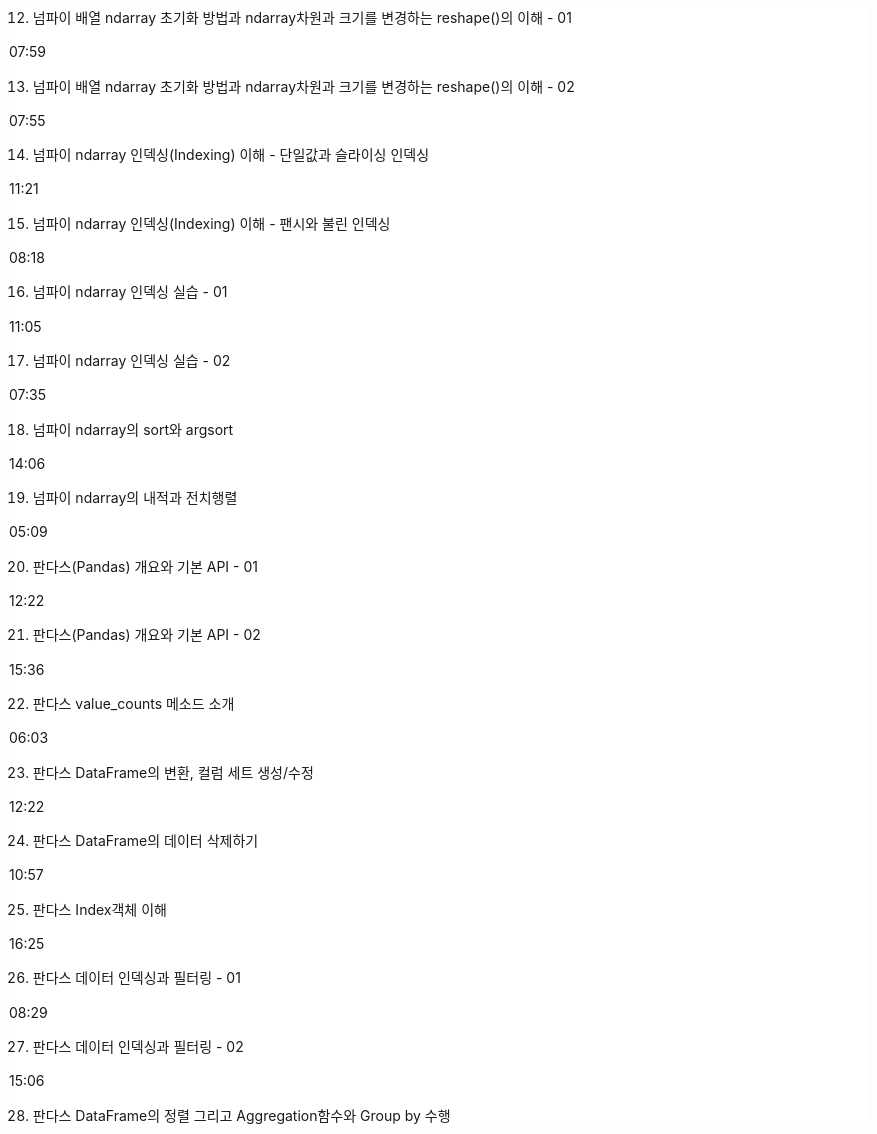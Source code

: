12. 넘파이 배열 ndarray 초기화 방법과 ndarray차원과 크기를 변경하는 reshape()의 이해 - 01

07:59

13. 넘파이 배열 ndarray 초기화 방법과 ndarray차원과 크기를 변경하는 reshape()의 이해 - 02

07:55

14. 넘파이 ndarray 인덱싱(Indexing) 이해 - 단일값과 슬라이싱 인덱싱

11:21

15. 넘파이 ndarray 인덱싱(Indexing) 이해 - 팬시와 불린 인덱싱

08:18

16. 넘파이 ndarray 인덱싱 실습 - 01

11:05

17. 넘파이 ndarray 인덱싱 실습 - 02

07:35

18. 넘파이 ndarray의 sort와 argsort

14:06

19. 넘파이 ndarray의 내적과 전치행렬

05:09

20. 판다스(Pandas) 개요와 기본 API - 01

12:22

21. 판다스(Pandas) 개요와 기본 API - 02

15:36

22. 판다스 value_counts 메소드 소개

06:03

23. 판다스 DataFrame의 변환, 컬럼 세트 생성/수정

12:22

24. 판다스 DataFrame의 데이터 삭제하기

10:57

25. 판다스 Index객체 이해

16:25

26. 판다스 데이터 인덱싱과 필터링 - 01

08:29

27. 판다스 데이터 인덱싱과 필터링 - 02

15:06

28. 판다스 DataFrame의 정렬 그리고 Aggregation함수와 Group by 수행
